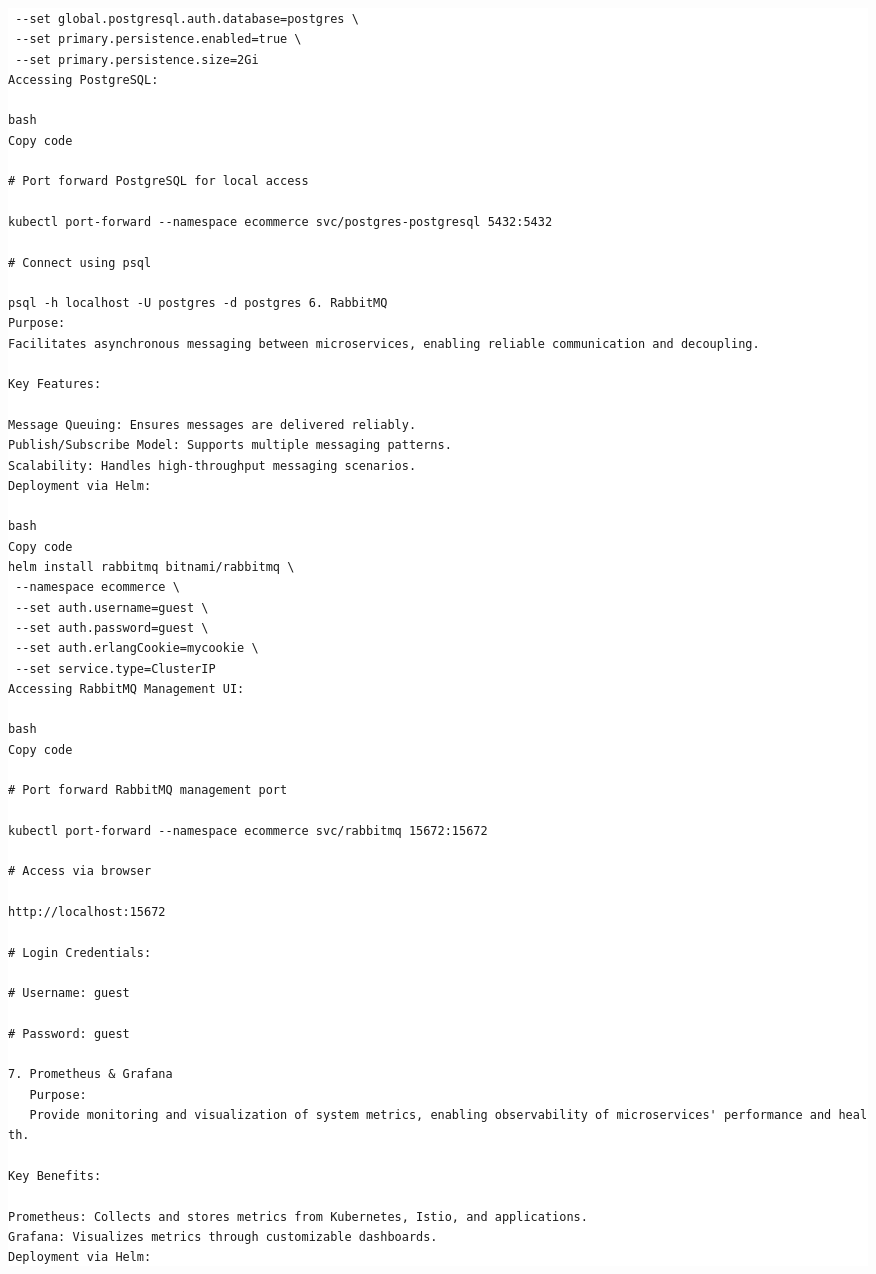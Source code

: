 ```
 --set global.postgresql.auth.database=postgres \
 --set primary.persistence.enabled=true \
 --set primary.persistence.size=2Gi
Accessing PostgreSQL:

bash
Copy code

# Port forward PostgreSQL for local access

kubectl port-forward --namespace ecommerce svc/postgres-postgresql 5432:5432

# Connect using psql

psql -h localhost -U postgres -d postgres 6. RabbitMQ
Purpose:
Facilitates asynchronous messaging between microservices, enabling reliable communication and decoupling.

Key Features:

Message Queuing: Ensures messages are delivered reliably.
Publish/Subscribe Model: Supports multiple messaging patterns.
Scalability: Handles high-throughput messaging scenarios.
Deployment via Helm:

bash
Copy code
helm install rabbitmq bitnami/rabbitmq \
 --namespace ecommerce \
 --set auth.username=guest \
 --set auth.password=guest \
 --set auth.erlangCookie=mycookie \
 --set service.type=ClusterIP
Accessing RabbitMQ Management UI:

bash
Copy code

# Port forward RabbitMQ management port

kubectl port-forward --namespace ecommerce svc/rabbitmq 15672:15672

# Access via browser

http://localhost:15672

# Login Credentials:

# Username: guest

# Password: guest

7. Prometheus & Grafana
   Purpose:
   Provide monitoring and visualization of system metrics, enabling observability of microservices' performance and health.

Key Benefits:

Prometheus: Collects and stores metrics from Kubernetes, Istio, and applications.
Grafana: Visualizes metrics through customizable dashboards.
Deployment via Helm:
```